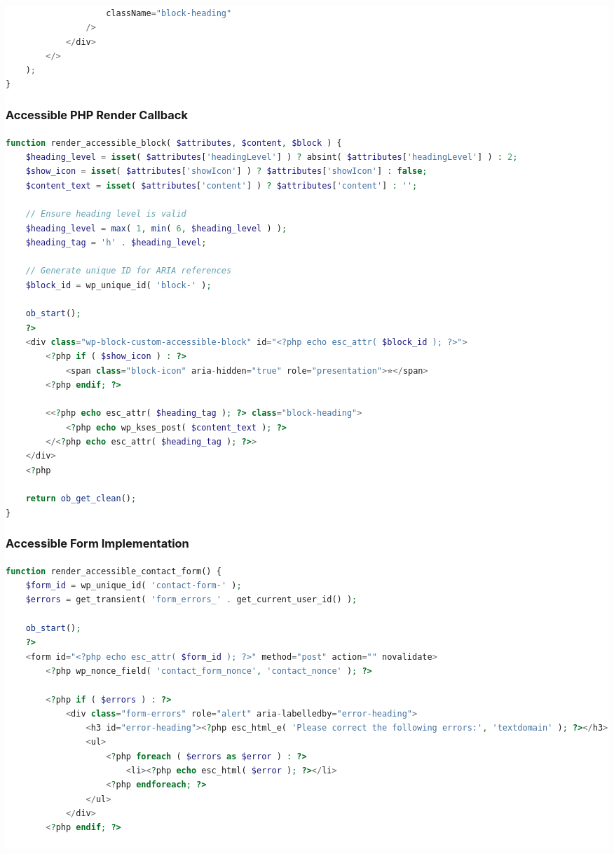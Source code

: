 ```jsx
                    className="block-heading"
                />
            </div>
        </>
    );
}
```

### Accessible PHP Render Callback
```php
function render_accessible_block( $attributes, $content, $block ) {
    $heading_level = isset( $attributes['headingLevel'] ) ? absint( $attributes['headingLevel'] ) : 2;
    $show_icon = isset( $attributes['showIcon'] ) ? $attributes['showIcon'] : false;
    $content_text = isset( $attributes['content'] ) ? $attributes['content'] : '';
    
    // Ensure heading level is valid
    $heading_level = max( 1, min( 6, $heading_level ) );
    $heading_tag = 'h' . $heading_level;
    
    // Generate unique ID for ARIA references
    $block_id = wp_unique_id( 'block-' );
    
    ob_start();
    ?>
    <div class="wp-block-custom-accessible-block" id="<?php echo esc_attr( $block_id ); ?>">
        <?php if ( $show_icon ) : ?>
            <span class="block-icon" aria-hidden="true" role="presentation">⭐</span>
        <?php endif; ?>
        
        <<?php echo esc_attr( $heading_tag ); ?> class="block-heading">
            <?php echo wp_kses_post( $content_text ); ?>
        </<?php echo esc_attr( $heading_tag ); ?>>
    </div>
    <?php
    
    return ob_get_clean();
}
```

### Accessible Form Implementation
```php
function render_accessible_contact_form() {
    $form_id = wp_unique_id( 'contact-form-' );
    $errors = get_transient( 'form_errors_' . get_current_user_id() );
    
    ob_start();
    ?>
    <form id="<?php echo esc_attr( $form_id ); ?>" method="post" action="" novalidate>
        <?php wp_nonce_field( 'contact_form_nonce', 'contact_nonce' ); ?>
        
        <?php if ( $errors ) : ?>
            <div class="form-errors" role="alert" aria-labelledby="error-heading">
                <h3 id="error-heading"><?php esc_html_e( 'Please correct the following errors:', 'textdomain' ); ?></h3>
                <ul>
                    <?php foreach ( $errors as $error ) : ?>
                        <li><?php echo esc_html( $error ); ?></li>
                    <?php endforeach; ?>
                </ul>
            </div>
        <?php endif; ?>
        
```